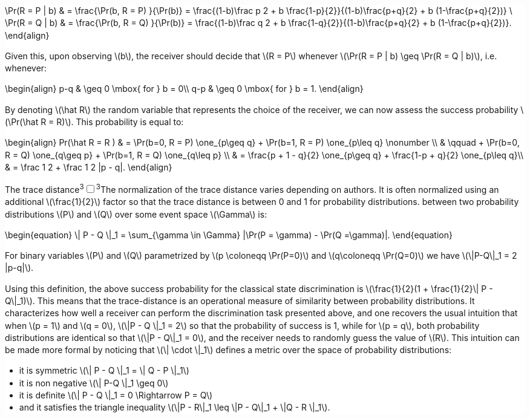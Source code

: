\Pr(R = P | b) & = \frac{\Pr(b, R = P) }{\Pr(b)} = \frac{(1-b)\frac p 2 + b \frac{1-p}{2}}{(1-b)\frac{p+q}{2} + b (1-\frac{p+q}{2})} \\
\Pr(R = Q | b) & = \frac{\Pr(b, R = Q) }{\Pr(b)} = \frac{(1-b)\frac q 2 + b \frac{1-q}{2}}{(1-b)\frac{p+q}{2} + b (1-\frac{p+q}{2})}.
\end{align}
<p>
Given this, upon observing \(b\), the receiver should decide that \(R = P\) whenever \(\Pr(R = P | b) \geq \Pr(R = Q | b)\), i.e. whenever:
</p>
\begin{align}
p-q & \geq 0 \mbox{ for } b = 0\\
 q-p & \geq 0 \mbox{ for } b = 1.
\end{align}
<p>
By denoting \(\hat R\) the random variable that represents the choice of the receiver, we can now assess the success probability \(\Pr(\hat R = R)\). This probability is equal to:
</p>
\begin{align}
Pr(\hat R = R ) & = \Pr(b=0, R = P) \one_{p\geq q} + \Pr(b=1, R = P) \one_{p\leq q} \nonumber \\
& \qquad + \Pr(b=0, R = Q) \one_{q\geq p} + \Pr(b=1, R = Q) \one_{q\leq p} \\
& = \frac{p + 1 - q}{2} \one_{p\geq q} + \frac{1-p + q}{2} \one_{p\leq q}\\
& = \frac 1 2 + \frac 1 2 |p - q|.
\end{align}

<div text="Trace distance for classical probabilities" class="definition" id="org28169bf">
<p>
The trace distance<label id='fnr.3' for='fnr-in.3.9132099' class='margin-toggle sidenote-number'><sup class='numeral'>3</sup></label><input type='checkbox' id='fnr-in.3.9132099' class='margin-toggle'><span class='sidenote'><sup class='numeral'>3</sup>The normalization of the trace distance varies depending on authors. It is often normalized using an additional \(\frac{1}{2}\) factor so that the trace distance is between 0 and 1 for probability distributions.</span> between two probability distributions \(P\) and \(Q\) over some event space \(\Gamma\) is:
</p>
\begin{equation}
\| P - Q \|_1 = \sum_{\gamma \in \Gamma} |\Pr(P = \gamma) - \Pr(Q =\gamma)|.
\end{equation}
<p>
For binary variables \(P\) and \(Q\) parametrized by \(p \coloneqq \Pr(P=0)\) and \(q\coloneqq \Pr(Q=0)\) we have \(\|P-Q\|_1 = 2 |p-q|\).
</p>

</div>

<p>
Using this definition, the above success probability for the classical state discrimination is \(\frac{1}{2}(1 + \frac{1}{2}\| P - Q\|_1)\). This means that the trace-distance is an operational measure of similarity between probability distributions. It characterizes how well a receiver can perform the discrimination task presented above, and one recovers the usual intuition that when \(p = 1\) and \(q = 0\), \(\|P - Q \|_1 = 2\) so that the probability of success is 1, while for \(p = q\), both probability distributions are identical so that \(\|P - Q\|_1 = 0\), and the receiver needs to randomly guess the value of \(R\). This intuition can be made more formal by noticing that \(\| \cdot \|_1\) defines a metric over the space of probability distributions:
</p>
<ul class="org-ul">
<li>it is symmetric \(\| P - Q \|_1 = \| Q - P \|_1\)</li>
<li>it is non negative \(\| P-Q \|_1 \geq 0\)</li>
<li>it is definite \(\| P - Q \|_1 = 0 \Rightarrow P = Q\)</li>
<li>and it satisfies the triangle inequality \(\|P - R\|_1 \leq \|P - Q\|_1 + \|Q - R \|_1\).</li>
</ul>
</div>
</div>
